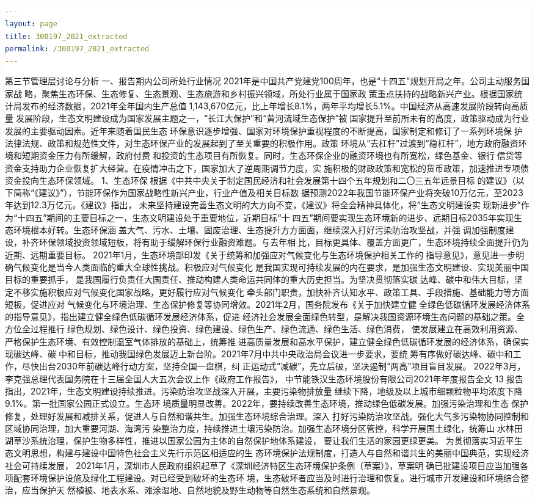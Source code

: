 ```yaml
---
layout: page
title: 300197_2021_extracted
permalink: /300197_2021_extracted
---
```


第三节管理层讨论与分析
一、报告期内公司所处行业情况
2021年是中国共产党建党100周年，也是“十四五”规划开局之年。公司主动服务国家战
略，聚焦生态环保、生态修复、生态景观、生态旅游和乡村振兴领域，所处行业属于国家政
策重点扶持的战略新兴产业。根据国家统计局发布的经济数据，2021年全年国内生产总值
1,143,670亿元，比上年增长8.1%，两年平均增长5.1%。中国经济从高速发展阶段转向高质量
发展阶段，生态文明建设成为国家发展主题之一，“长江大保护”和“黄河流域生态保护”被
国家提升至前所未有的高度，政策驱动成为行业发展的主要驱动因素。近年来随着国民生态
环保意识逐步增强、国家对环境保护重视程度的不断提高，国家制定和修订了一系列环境保
护法律法规、政策和规范性文件，对生态环保产业的发展起到了至关重要的积极作用。政策
环境从“去杠杆”过渡到“稳杠杆”，地方政府融资环境和短期资金压力有所缓解，政府付费
和投资的生态项目有所恢复。同时，生态环保企业的融资环境也有所宽松，绿色基金、银行
信贷等资金支持助力企业恢复扩大经营。在疫情冲击之下，国家加大了逆周期调节力度，实
施积极的财政政策和宽松的货币政策，加速推进专项债资金投向生态环保领域。
1、生态环保
根据《中共中央关于制定国民经济和社会发展第十四个五年规划和二〇三五年远景目标
的建议》（以下简称“《建议》”），节能环保作为国家战略性新兴产业，行业产值及相关目标数
据预测2022年我国节能环保产业将突破10万亿元，至2023年达到12.3万亿元。《建议》指出，
未来坚持建设完善生态文明的大方向不变，《建议》将全会精神具体化，将“生态文明建设实
现新进步”作为“十四五”期间的主要目标之一，生态文明建设处于重要地位，近期目标“十
四五”期间要实现生态环境新的进步、远期目标2035年实现生态环境根本好转。生态环保涵
盖大气、污水、土壤、固废治理、生态提升方方面面，继续深入打好污染防治攻坚战，并强
调加强制度建设，补齐环保领域投资领域短板，将有助于缓解环保行业融资难题。与去年相
比，目标更具体、覆盖方面更广，生态环境持续全面提升仍为近期、远期重要目标。
2021年1月，生态环境部印发《关于统筹和加强应对气候变化与生态环境保护相关工作的
指导意见》，意见进一步明确气候变化是当今人类面临的重大全球性挑战。积极应对气候变化
是我国实现可持续发展的内在要求，是加强生态文明建设、实现美丽中国目标的重要抓手，
是我国履行负责任大国责任、推动构建人类命运共同体的重大历史担当。为坚决贯彻落实碳
达峰、碳中和伟大目标，坚定不移实施积极应对气候变化国家战略，更好履行应对气候变化
牵头部门职责，加快补齐认知水平、政策工具、手段措施、基础能力等方面短板，促进应对
气候变化与环境治理、生态保护修复等协同增效。2021年2月，国务院发布《关于加快建立健
全绿色低碳循环发展经济体系的指导意见》，指出建立健全绿色低碳循环发展经济体系，促进
经济社会发展全面绿色转型，是解决我国资源环境生态问题的基础之策。全方位全过程推行
绿色规划、绿色设计、绿色投资、绿色建设、绿色生产、绿色流通、绿色生活、绿色消费，
使发展建立在高效利用资源、严格保护生态环境、有效控制温室气体排放的基础上，统筹推
进高质量发展和高水平保护，建立健全绿色低碳循环发展的经济体系，确保实现碳达峰、碳
中和目标，推动我国绿色发展迈上新台阶。2021年7月中共中央政治局会议进一步要求，要统
筹有序做好碳达峰、碳中和工作，尽快出台2030年前碳达峰行动方案，坚持全国一盘棋，纠
正运动式“减碳”，先立后破，坚决遏制“两高”项目盲目发展。
2022年3月，李克强总理代表国务院在十三届全国人大五次会议上作《政府工作报告》，
中节能铁汉生态环境股份有限公司2021年年度报告全文
13
报告指出，2021年，生态文明建设持续推进。污染防治攻坚战深入开展，主要污染物排放量
继续下降，地级及以上城市细颗粒物平均浓度下降9.1%。第一批国家公园正式设立。生态环
境质量明显改善。2022年，要持续改善生态环境，推动绿色低碳发展。加强污染治理和生态
保护修复，处理好发展和减排关系，促进人与自然和谐共生。加强生态环境综合治理。深入
打好污染防治攻坚战。强化大气多污染物协同控制和区域协同治理，加大重要河湖、海湾污
染整治力度，持续推进土壤污染防治。加强生态环境分区管控，科学开展国土绿化，统筹山
水林田湖草沙系统治理，保护生物多样性，推进以国家公园为主体的自然保护地体系建设，
要让我们生活的家园更绿更美。
为贯彻落实习近平生态文明思想，构建与建设中国特色社会主义先行示范区相适应的生
态环境保护法规制度，打造人与自然和谐共生的美丽中国典范，实现经济社会可持续发展，
2021年1月，深圳市人民政府组织起草了《深圳经济特区生态环境保护条例（草案）》，草案明
确已批建设项目应当加强各项配套环境保护设施及绿化工程建设。对已经受到破坏的生态环
境，生态破坏者应当及时进行治理和恢复。进行城市开发建设和环境综合整治，应当保护天
然植被、地表水系、滩涂湿地、自然地貌及野生动物等自然生态系统和自然景观。